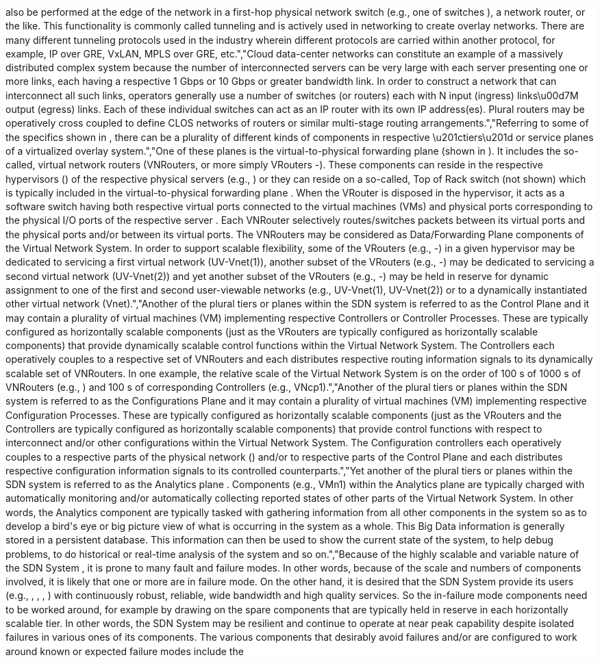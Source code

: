 also be performed at the edge of the network in a first-hop physical network switch (e.g., one of switches ), a network router, or the like. This functionality is commonly called tunneling and is actively used in networking to create overlay networks. There are many different tunneling protocols used in the industry wherein different protocols are carried within another protocol, for example, IP over GRE, VxLAN, MPLS over GRE, etc.","Cloud data-center networks can constitute an example of a massively distributed complex system because the number of interconnected servers can be very large with each server presenting one or more links, each having a respective 1 Gbps or 10 Gbps or greater bandwidth link. In order to construct a network that can interconnect all such links, operators generally use a number of switches (or routers) each with N input (ingress) links\u00d7M output (egress) links. Each of these individual switches can act as an IP router with its own IP address(es). Plural routers may be operatively cross coupled to define CLOS networks of routers or similar multi-stage routing arrangements.","Referring to some of the specifics shown in , there can be a plurality of different kinds of components in respective \u201ctiers\u201d or service planes of a virtualized overlay system.","One of these planes is the virtual-to-physical forwarding plane  (shown in ). It includes the so-called, virtual network routers (VNRouters, or more simply VRouters -). These components can reside in the respective hypervisors () of the respective physical servers (e.g., ) or they can reside on a so-called, Top of Rack switch (not shown) which is typically included in the virtual-to-physical forwarding plane . When the VRouter is disposed in the hypervisor, it acts as a software switch having both respective virtual ports connected to the virtual machines (VMs) and physical ports corresponding to the physical I\/O ports of the respective server . Each VNRouter selectively routes\/switches packets between its virtual ports and the physical ports and\/or between its virtual ports. The VNRouters may be considered as Data\/Forwarding Plane components of the Virtual Network System. In order to support scalable flexibility, some of the VRouters (e.g., -) in a given hypervisor may be dedicated to servicing a first virtual network (UV-Vnet(1)), another subset of the VRouters (e.g., -) may be dedicated to servicing a second virtual network (UV-Vnet(2)) and yet another subset of the VRouters (e.g., -) may be held in reserve for dynamic assignment to one of the first and second user-viewable networks (e.g., UV-Vnet(1), UV-Vnet(2)) or to a dynamically instantiated other virtual network (Vnet).","Another of the plural tiers or planes within the SDN system  is referred to as the Control Plane  and it may contain a plurality of virtual machines (VM) implementing respective Controllers or Controller Processes. These are typically configured as horizontally scalable components (just as the VRouters are typically configured as horizontally scalable components) that provide dynamically scalable control functions within the Virtual Network System. The Controllers each operatively couples to a respective set of VNRouters and each distributes respective routing information signals to its dynamically scalable set of VNRouters. In one example, the relative scale of the Virtual Network System is on the order of 100 s of 1000 s of VNRouters (e.g., ) and 100 s of corresponding Controllers (e.g., VNcp1).","Another of the plural tiers or planes within the SDN system  is referred to as the Configurations Plane  and it may contain a plurality of virtual machines (VM) implementing respective Configuration Processes. These are typically configured as horizontally scalable components (just as the VRouters and the Controllers are typically configured as horizontally scalable components) that provide control functions with respect to interconnect and\/or other configurations within the Virtual Network System. The Configuration controllers each operatively couples to a respective parts of the physical network () and\/or to respective parts of the Control Plane  and each distributes respective configuration information signals to its controlled counterparts.","Yet another of the plural tiers or planes within the SDN system  is referred to as the Analytics plane . Components (e.g., VMn1) within the Analytics plane  are typically charged with automatically monitoring and\/or automatically collecting reported states of other parts of the Virtual Network System. In other words, the Analytics component are typically tasked with gathering information from all other components in the system so as to develop a bird's eye or big picture view of what is occurring in the system as a whole. This Big Data information is generally stored in a persistent database. This information can then be used to show the current state of the system, to help debug problems, to do historical or real-time analysis of the system and so on.","Because of the highly scalable and variable nature of the SDN System , it is prone to many fault and failure modes. In other words, because of the scale and numbers of components involved, it is likely that one or more are in failure mode. On the other hand, it is desired that the SDN System  provide its users (e.g., , , , ) with continuously robust, reliable, wide bandwidth and high quality services. So the in-failure mode components need to be worked around, for example by drawing on the spare components that are typically held in reserve in each horizontally scalable tier. In other words, the SDN System  may be resilient and continue to operate at near peak capability despite isolated failures in various ones of its components. The various components that desirably avoid failures and\/or are configured to work around known or expected failure modes include the